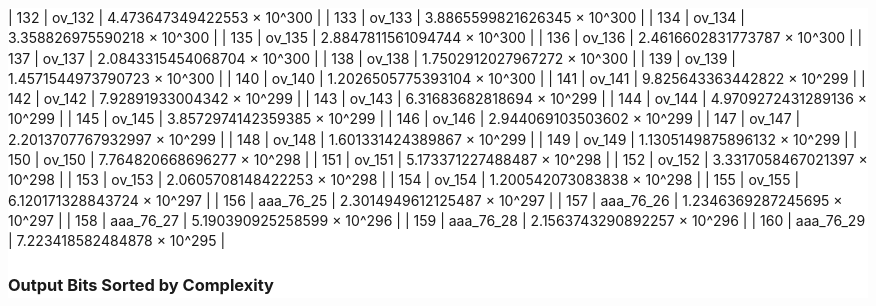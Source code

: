 | 132 | ov_132 | 4.473647349422553 × 10^300 |
| 133 | ov_133 | 3.8865599821626345 × 10^300 |
| 134 | ov_134 | 3.358826975590218 × 10^300 |
| 135 | ov_135 | 2.8847811561094744 × 10^300 |
| 136 | ov_136 | 2.4616602831773787 × 10^300 |
| 137 | ov_137 | 2.0843315454068704 × 10^300 |
| 138 | ov_138 | 1.7502912027967272 × 10^300 |
| 139 | ov_139 | 1.4571544973790723 × 10^300 |
| 140 | ov_140 | 1.2026505775393104 × 10^300 |
| 141 | ov_141 | 9.825643363442822 × 10^299 |
| 142 | ov_142 | 7.92891933004342 × 10^299 |
| 143 | ov_143 | 6.31683682818694 × 10^299 |
| 144 | ov_144 | 4.9709272431289136 × 10^299 |
| 145 | ov_145 | 3.8572974142359385 × 10^299 |
| 146 | ov_146 | 2.944069103503602 × 10^299 |
| 147 | ov_147 | 2.2013707767932997 × 10^299 |
| 148 | ov_148 | 1.601331424389867 × 10^299 |
| 149 | ov_149 | 1.1305149875896132 × 10^299 |
| 150 | ov_150 | 7.764820668696277 × 10^298 |
| 151 | ov_151 | 5.173371227488487 × 10^298 |
| 152 | ov_152 | 3.3317058467021397 × 10^298 |
| 153 | ov_153 | 2.0605708148422253 × 10^298 |
| 154 | ov_154 | 1.200542073083838 × 10^298 |
| 155 | ov_155 | 6.120171328843724 × 10^297 |
| 156 | aaa_76_25 | 2.3014949612125487 × 10^297 |
| 157 | aaa_76_26 | 1.2346369287245695 × 10^297 |
| 158 | aaa_76_27 | 5.190390925258599 × 10^296 |
| 159 | aaa_76_28 | 2.1563743290892257 × 10^296 |
| 160 | aaa_76_29 | 7.223418582484878 × 10^295 |

### Output Bits Sorted by Complexity
